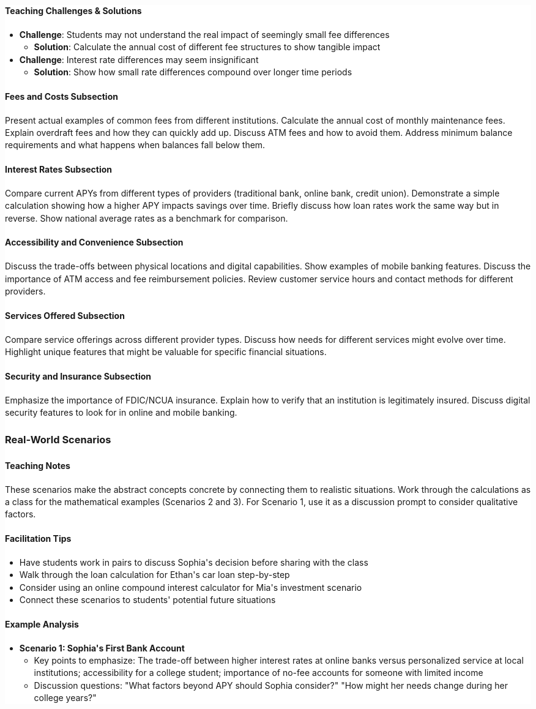 #### Teaching Challenges & Solutions
- **Challenge**: Students may not understand the real impact of seemingly small fee differences
  - **Solution**: Calculate the annual cost of different fee structures to show tangible impact
- **Challenge**: Interest rate differences may seem insignificant
  - **Solution**: Show how small rate differences compound over longer time periods

#### Fees and Costs Subsection
Present actual examples of common fees from different institutions. Calculate the annual cost of monthly maintenance fees. Explain overdraft fees and how they can quickly add up. Discuss ATM fees and how to avoid them. Address minimum balance requirements and what happens when balances fall below them.

#### Interest Rates Subsection
Compare current APYs from different types of providers (traditional bank, online bank, credit union). Demonstrate a simple calculation showing how a higher APY impacts savings over time. Briefly discuss how loan rates work the same way but in reverse. Show national average rates as a benchmark for comparison.

#### Accessibility and Convenience Subsection
Discuss the trade-offs between physical locations and digital capabilities. Show examples of mobile banking features. Discuss the importance of ATM access and fee reimbursement policies. Review customer service hours and contact methods for different providers.

#### Services Offered Subsection
Compare service offerings across different provider types. Discuss how needs for different services might evolve over time. Highlight unique features that might be valuable for specific financial situations.

#### Security and Insurance Subsection
Emphasize the importance of FDIC/NCUA insurance. Explain how to verify that an institution is legitimately insured. Discuss digital security features to look for in online and mobile banking.

### Real-World Scenarios

#### Teaching Notes
These scenarios make the abstract concepts concrete by connecting them to realistic situations. Work through the calculations as a class for the mathematical examples (Scenarios 2 and 3). For Scenario 1, use it as a discussion prompt to consider qualitative factors.

#### Facilitation Tips
- Have students work in pairs to discuss Sophia's decision before sharing with the class
- Walk through the loan calculation for Ethan's car loan step-by-step
- Consider using an online compound interest calculator for Mia's investment scenario
- Connect these scenarios to students' potential future situations

#### Example Analysis
- **Scenario 1: Sophia's First Bank Account**
  - Key points to emphasize: The trade-off between higher interest rates at online banks versus personalized service at local institutions; accessibility for a college student; importance of no-fee accounts for someone with limited income
  - Discussion questions: "What factors beyond APY should Sophia consider?" "How might her needs change during her college years?"
